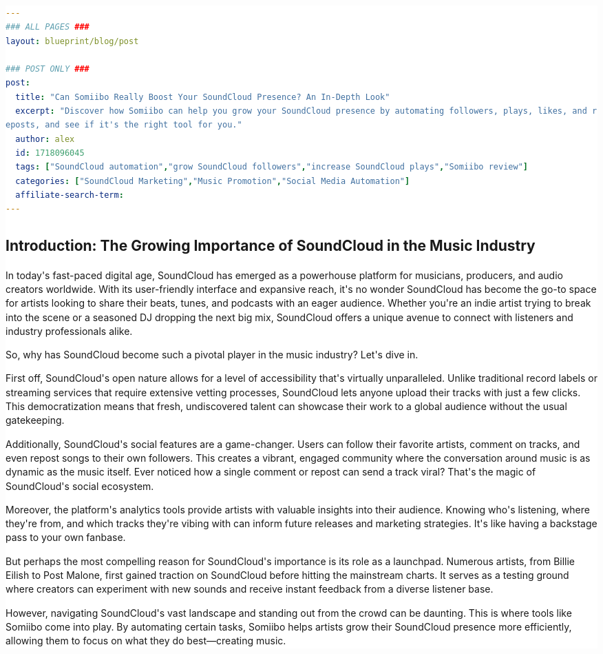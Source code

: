 ```yaml
---
### ALL PAGES ###
layout: blueprint/blog/post

### POST ONLY ###
post:
  title: "Can Somiibo Really Boost Your SoundCloud Presence? An In-Depth Look"
  excerpt: "Discover how Somiibo can help you grow your SoundCloud presence by automating followers, plays, likes, and reposts, and see if it's the right tool for you."
  author: alex
  id: 1718096045
  tags: ["SoundCloud automation","grow SoundCloud followers","increase SoundCloud plays","Somiibo review"]
  categories: ["SoundCloud Marketing","Music Promotion","Social Media Automation"]
  affiliate-search-term: 
---
```


## Introduction: The Growing Importance of SoundCloud in the Music Industry

In today's fast-paced digital age, SoundCloud has emerged as a powerhouse platform for musicians, producers, and audio creators worldwide. With its user-friendly interface and expansive reach, it's no wonder SoundCloud has become the go-to space for artists looking to share their beats, tunes, and podcasts with an eager audience. Whether you're an indie artist trying to break into the scene or a seasoned DJ dropping the next big mix, SoundCloud offers a unique avenue to connect with listeners and industry professionals alike.

So, why has SoundCloud become such a pivotal player in the music industry? Let's dive in.

First off, SoundCloud's open nature allows for a level of accessibility that's virtually unparalleled. Unlike traditional record labels or streaming services that require extensive vetting processes, SoundCloud lets anyone upload their tracks with just a few clicks. This democratization means that fresh, undiscovered talent can showcase their work to a global audience without the usual gatekeeping.

Additionally, SoundCloud's social features are a game-changer. Users can follow their favorite artists, comment on tracks, and even repost songs to their own followers. This creates a vibrant, engaged community where the conversation around music is as dynamic as the music itself. Ever noticed how a single comment or repost can send a track viral? That's the magic of SoundCloud's social ecosystem.

Moreover, the platform's analytics tools provide artists with valuable insights into their audience. Knowing who's listening, where they're from, and which tracks they're vibing with can inform future releases and marketing strategies. It's like having a backstage pass to your own fanbase.

But perhaps the most compelling reason for SoundCloud's importance is its role as a launchpad. Numerous artists, from Billie Eilish to Post Malone, first gained traction on SoundCloud before hitting the mainstream charts. It serves as a testing ground where creators can experiment with new sounds and receive instant feedback from a diverse listener base.

However, navigating SoundCloud's vast landscape and standing out from the crowd can be daunting. This is where tools like Somiibo come into play. By automating certain tasks, Somiibo helps artists grow their SoundCloud presence more efficiently, allowing them to focus on what they do best—creating music.
